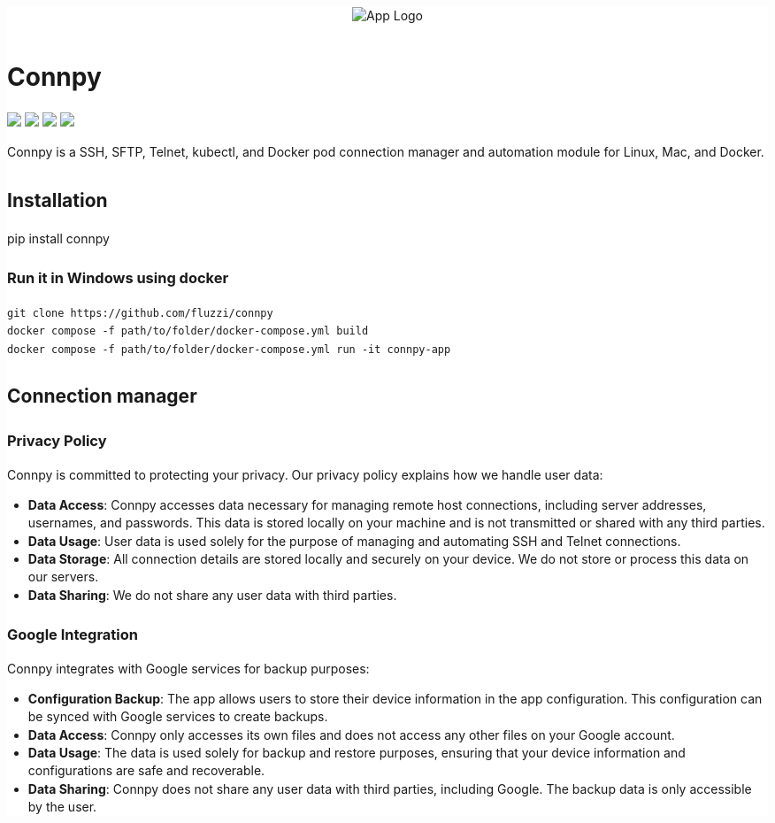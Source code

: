<p align="center">
  <img src="https://nginx.gederico.dynu.net/images/CONNPY-resized.png" alt="App Logo">
</p>


# Connpy
[![](https://img.shields.io/pypi/v/connpy.svg?style=flat-square)](https://pypi.org/pypi/connpy/)
[![](https://img.shields.io/pypi/pyversions/connpy.svg?style=flat-square)](https://pypi.org/pypi/connpy/)
[![](https://img.shields.io/pypi/l/connpy.svg?style=flat-square)](https://github.com/fluzzi/connpy/blob/main/LICENSE)
[![](https://img.shields.io/pypi/dm/connpy.svg?style=flat-square)](https://pypi.org/pypi/connpy/)

Connpy is a SSH, SFTP, Telnet, kubectl, and Docker pod connection manager and automation module for Linux, Mac, and Docker.


## Installation

pip install connpy

### Run it in Windows using docker
```
git clone https://github.com/fluzzi/connpy
docker compose -f path/to/folder/docker-compose.yml build
docker compose -f path/to/folder/docker-compose.yml run -it connpy-app
```

## Connection manager 
### Privacy Policy

Connpy is committed to protecting your privacy. Our privacy policy explains how we handle user data:

- **Data Access**: Connpy accesses data necessary for managing remote host connections, including server addresses, usernames, and passwords. This data is stored locally on your machine and is not transmitted or shared with any third parties.
- **Data Usage**: User data is used solely for the purpose of managing and automating SSH and Telnet connections.
- **Data Storage**: All connection details are stored locally and securely on your device. We do not store or process this data on our servers.
- **Data Sharing**: We do not share any user data with third parties.

### Google Integration

Connpy integrates with Google services for backup purposes:

- **Configuration Backup**: The app allows users to store their device information in the app configuration. This configuration can be synced with Google services to create backups.
- **Data Access**: Connpy only accesses its own files and does not access any other files on your Google account.
- **Data Usage**: The data is used solely for backup and restore purposes, ensuring that your device information and configurations are safe and recoverable.
- **Data Sharing**: Connpy does not share any user data with third parties, including Google. The backup data is only accessible by the user.
